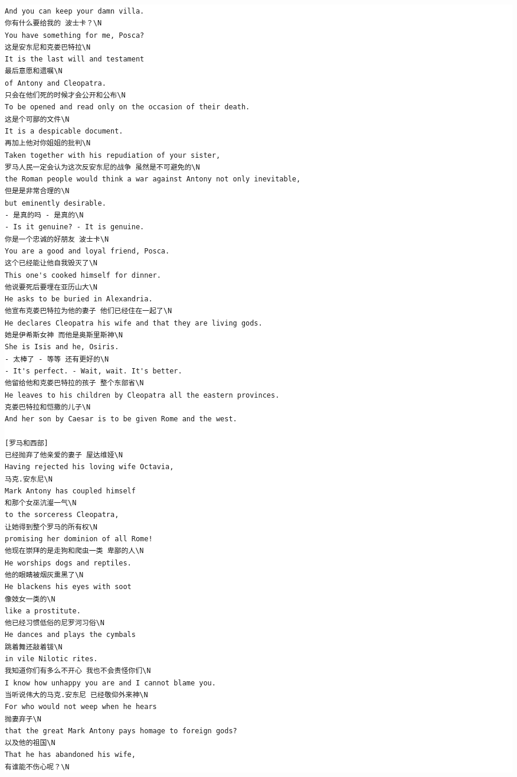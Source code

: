 	And you can keep your damn villa.
	你有什么要给我的 波士卡？\N
	You have something for me, Posca?
	这是安东尼和克娄巴特拉\N
	It is the last will and testament
	最后意愿和遗嘱\N
	of Antony and Cleopatra.
	只会在他们死的时候才会公开和公布\N
	To be opened and read only on the occasion of their death.
	这是个可鄙的文件\N
	It is a despicable document.
	再加上他对你姐姐的批判\N
	Taken together with his repudiation of your sister,
	罗马人民一定会认为这次反安东尼的战争 虽然是不可避免的\N
	the Roman people would think a war against Antony not only inevitable,
	但是是非常合理的\N
	but eminently desirable.
	- 是真的吗 - 是真的\N
	- Is it genuine? - It is genuine.
	你是一个忠诚的好朋友 波士卡\N
	You are a good and loyal friend, Posca.
	这个已经能让他自我毁灭了\N
	This one's cooked himself for dinner.
	他说要死后要埋在亚历山大\N
	He asks to be buried in Alexandria.
	他宣布克娄巴特拉为他的妻子 他们已经住在一起了\N
	He declares Cleopatra his wife and that they are living gods.
	她是伊希斯女神 而他是奥斯里斯神\N
	She is Isis and he, Osiris.
	- 太棒了 - 等等 还有更好的\N
	- It's perfect. - Wait, wait. It's better.
	他留给他和克娄巴特拉的孩子 整个东部省\N
	He leaves to his children by Cleopatra all the eastern provinces.
	克娄巴特拉和恺撒的儿子\N
	And her son by Caesar is to be given Rome and the west.
	
	[罗马和西部]
	已经抛弃了他亲爱的妻子 屋达维娅\N
	Having rejected his loving wife Octavia,
	马克.安东尼\N
	Mark Antony has coupled himself
	和那个女巫沆瀣一气\N
	to the sorceress Cleopatra,
	让她得到整个罗马的所有权\N
	promising her dominion of all Rome!
	他现在崇拜的是走狗和爬虫一类 卑鄙的人\N
	He worships dogs and reptiles.
	他的眼睛被烟灰熏黑了\N
	He blackens his eyes with soot
	像妓女一类的\N
	like a prostitute.
	他已经习惯低俗的尼罗河习俗\N
	He dances and plays the cymbals
	跳着舞还敲着钹\N
	in vile Nilotic rites.
	我知道你们有多么不开心 我也不会责怪你们\N
	I know how unhappy you are and I cannot blame you.
	当听说伟大的马克.安东尼 已经敬仰外来神\N
	For who would not weep when he hears
	抛妻弃子\N
	that the great Mark Antony pays homage to foreign gods?
	以及他的祖国\N
	That he has abandoned his wife,
	有谁能不伤心呢？\N